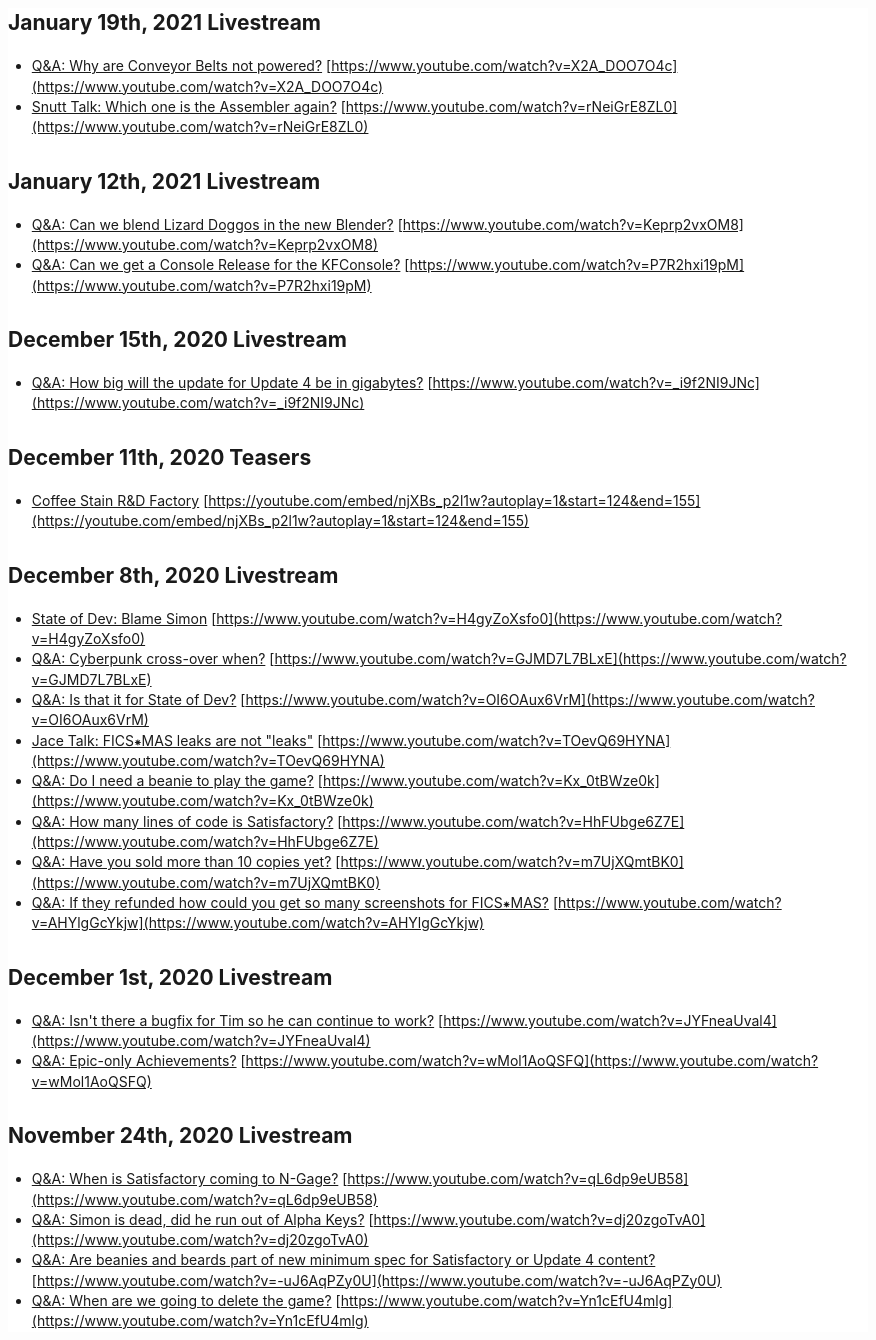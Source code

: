 
## January 19th, 2021 Livestream
* [Q&A: Why are Conveyor Belts not powered?](../transcriptions/yt-X2A_DOO7O4c.md) [https://www.youtube.com/watch?v=X2A_DOO7O4c](https://www.youtube.com/watch?v=X2A_DOO7O4c)
* [Snutt Talk: Which one is the Assembler again?](../transcriptions/yt-rNeiGrE8ZL0.md) [https://www.youtube.com/watch?v=rNeiGrE8ZL0](https://www.youtube.com/watch?v=rNeiGrE8ZL0)

## January 12th, 2021 Livestream
* [Q&A: Can we blend Lizard Doggos in the new Blender?](../transcriptions/yt-Keprp2vxOM8.md) [https://www.youtube.com/watch?v=Keprp2vxOM8](https://www.youtube.com/watch?v=Keprp2vxOM8)
* [Q&A: Can we get a Console Release for the KFConsole?](../transcriptions/yt-P7R2hxi19pM.md) [https://www.youtube.com/watch?v=P7R2hxi19pM](https://www.youtube.com/watch?v=P7R2hxi19pM)

## December 15th, 2020 Livestream
* [Q&A: How big will the update for Update 4 be in gigabytes?](../transcriptions/yt-_i9f2NI9JNc.md) [https://www.youtube.com/watch?v=_i9f2NI9JNc](https://www.youtube.com/watch?v=_i9f2NI9JNc)

## December 11th, 2020 Teasers
* [Coffee Stain R&D Factory](../transcriptions/yt-njXBs_p2l1w,124.9248,154.154.md) [https://youtube.com/embed/njXBs_p2l1w?autoplay=1&start=124&end=155](https://youtube.com/embed/njXBs_p2l1w?autoplay=1&start=124&end=155)

## December 8th, 2020 Livestream
* [State of Dev: Blame Simon](../transcriptions/yt-H4gyZoXsfo0.md) [https://www.youtube.com/watch?v=H4gyZoXsfo0](https://www.youtube.com/watch?v=H4gyZoXsfo0)
* [Q&A: Cyberpunk cross-over when?](../transcriptions/yt-GJMD7L7BLxE.md) [https://www.youtube.com/watch?v=GJMD7L7BLxE](https://www.youtube.com/watch?v=GJMD7L7BLxE)
* [Q&A: Is that it for State of Dev?](../transcriptions/yt-OI6OAux6VrM.md) [https://www.youtube.com/watch?v=OI6OAux6VrM](https://www.youtube.com/watch?v=OI6OAux6VrM)
* [Jace Talk: FICS⁕MAS leaks are not "leaks"](../transcriptions/yt-TOevQ69HYNA.md) [https://www.youtube.com/watch?v=TOevQ69HYNA](https://www.youtube.com/watch?v=TOevQ69HYNA)
* [Q&A: Do I need a beanie to play the game?](../transcriptions/yt-Kx_0tBWze0k.md) [https://www.youtube.com/watch?v=Kx_0tBWze0k](https://www.youtube.com/watch?v=Kx_0tBWze0k)
* [Q&A: How many lines of code is Satisfactory?](../transcriptions/yt-HhFUbge6Z7E.md) [https://www.youtube.com/watch?v=HhFUbge6Z7E](https://www.youtube.com/watch?v=HhFUbge6Z7E)
* [Q&A: Have you sold more than 10 copies yet?](../transcriptions/yt-m7UjXQmtBK0.md) [https://www.youtube.com/watch?v=m7UjXQmtBK0](https://www.youtube.com/watch?v=m7UjXQmtBK0)
* [Q&A: If they refunded how could you get so many screenshots for FICS⁕MAS?](../transcriptions/yt-AHYlgGcYkjw.md) [https://www.youtube.com/watch?v=AHYlgGcYkjw](https://www.youtube.com/watch?v=AHYlgGcYkjw)

## December 1st, 2020 Livestream
* [Q&A: Isn't there a bugfix for Tim so he can continue to work?](../transcriptions/yt-JYFneaUval4.md) [https://www.youtube.com/watch?v=JYFneaUval4](https://www.youtube.com/watch?v=JYFneaUval4)
* [Q&A: Epic-only Achievements?](../transcriptions/yt-wMol1AoQSFQ.md) [https://www.youtube.com/watch?v=wMol1AoQSFQ](https://www.youtube.com/watch?v=wMol1AoQSFQ)

## November 24th, 2020 Livestream
* [Q&A: When is Satisfactory coming to N-Gage?](../transcriptions/yt-qL6dp9eUB58.md) [https://www.youtube.com/watch?v=qL6dp9eUB58](https://www.youtube.com/watch?v=qL6dp9eUB58)
* [Q&A: Simon is dead, did he run out of Alpha Keys?](../transcriptions/yt-dj20zgoTvA0.md) [https://www.youtube.com/watch?v=dj20zgoTvA0](https://www.youtube.com/watch?v=dj20zgoTvA0)
* [Q&A: Are beanies and beards part of new minimum spec for Satisfactory or Update 4 content?](../transcriptions/yt--uJ6AqPZy0U.md) [https://www.youtube.com/watch?v=-uJ6AqPZy0U](https://www.youtube.com/watch?v=-uJ6AqPZy0U)
* [Q&A: When are we going to delete the game?](../transcriptions/yt-Yn1cEfU4mlg.md) [https://www.youtube.com/watch?v=Yn1cEfU4mlg](https://www.youtube.com/watch?v=Yn1cEfU4mlg)
